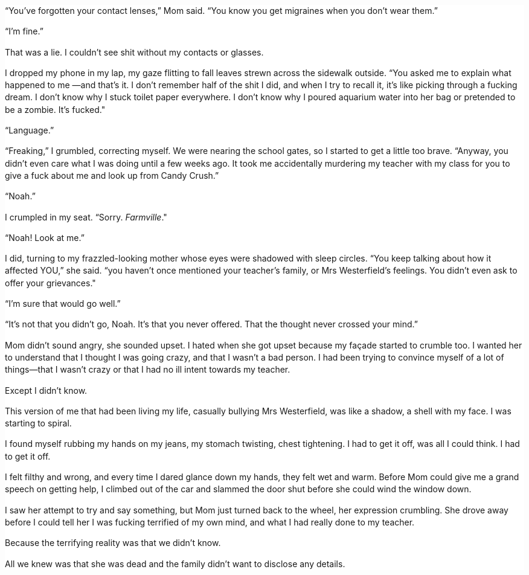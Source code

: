 “You’ve forgotten your contact lenses,” Mom said. “You know you get migraines when you don’t wear them.”

“I’m fine.”

That was a lie. I couldn’t see shit without my contacts or glasses.

I dropped my phone in my lap, my gaze flitting to fall leaves strewn across the sidewalk outside. “You asked me to explain what happened to me —and that’s it. I don’t remember half of the shit I did, and when I try to recall it, it’s like picking through a fucking dream. I don’t know why I stuck toilet paper everywhere. I don’t know why I poured aquarium water into her bag or pretended to be a zombie. It’s fucked."

“Language.”

“Freaking,” I grumbled, correcting myself. We were nearing the school gates, so I started to get a little too brave. “Anyway, you didn’t even care what I was doing until a few weeks ago. It took me accidentally murdering my teacher with my class for you to give a fuck about me and look up from Candy Crush.”

“Noah.”

I crumpled in my seat. “Sorry. *Farmville*."

“Noah! Look at me.”

I did, turning to my frazzled-looking mother whose eyes were shadowed with sleep circles. “You keep talking about how it affected YOU,” she said. “you haven’t once mentioned your teacher’s family, or Mrs Westerfield’s feelings. You didn’t even ask to offer your grievances."

“I’m sure that would go well.”

“It’s not that you didn’t go, Noah. It’s that you never offered. That the thought never crossed your mind.”

Mom didn’t sound angry, she sounded upset. I hated when she got upset because my façade started to crumble too. I wanted her to understand that I thought I was going crazy, and that I wasn’t a bad person. I had been trying to convince myself of a lot of things—that I wasn’t crazy or that I had no ill intent towards my teacher. 

Except I didn’t know. 

This version of me that had been living my life, casually bullying Mrs Westerfield, was like a shadow, a shell with my face. I was starting to spiral. 

I found myself rubbing my hands on my jeans, my stomach twisting, chest tightening. I had to get it off, was all I could think. I had to get it off. 

I felt filthy and wrong, and every time I dared glance down my hands, they felt wet and warm. Before Mom could give me a grand speech on getting help, I climbed out of the car and slammed the door shut before she could wind the window down. 

I saw her attempt to try and say something, but Mom just turned back to the wheel, her expression crumbling. She drove away before I could tell her I was fucking terrified of my own mind, and what I had really done to my teacher.

Because the terrifying reality was that we didn’t know.

All we knew was that she was dead and the family didn’t want to disclose any details.
